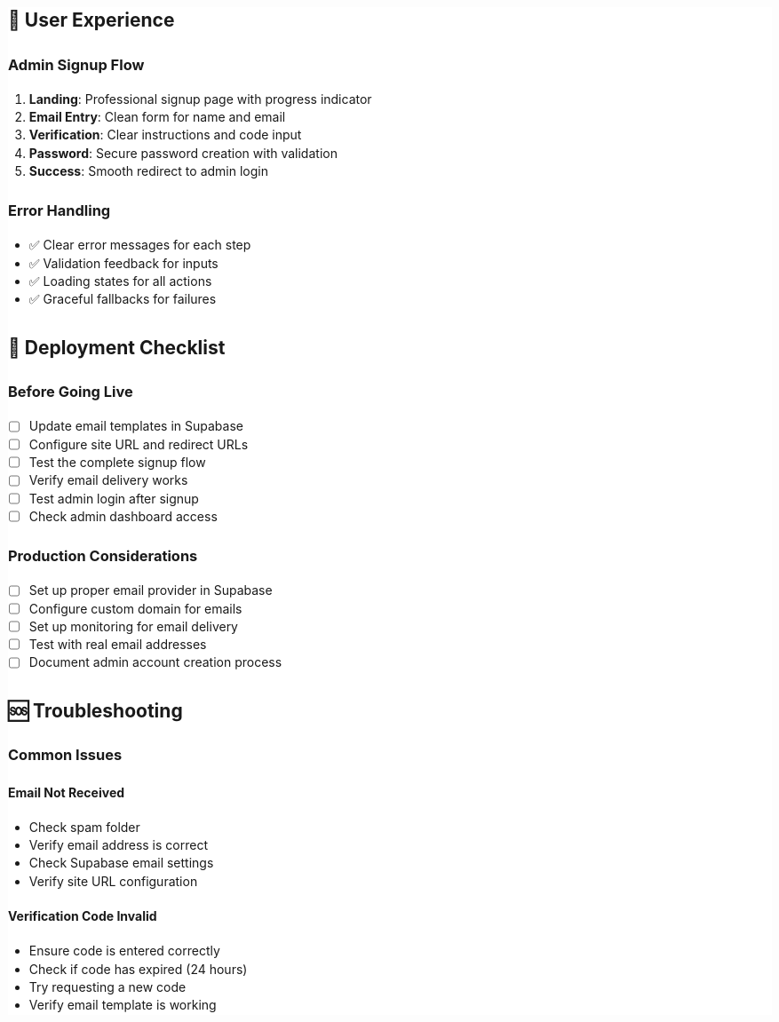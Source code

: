 ## 🎯 User Experience

### **Admin Signup Flow**
1. **Landing**: Professional signup page with progress indicator
2. **Email Entry**: Clean form for name and email
3. **Verification**: Clear instructions and code input
4. **Password**: Secure password creation with validation
5. **Success**: Smooth redirect to admin login

### **Error Handling**
- ✅ Clear error messages for each step
- ✅ Validation feedback for inputs
- ✅ Loading states for all actions
- ✅ Graceful fallbacks for failures

## 🚀 Deployment Checklist

### **Before Going Live**
- [ ] Update email templates in Supabase
- [ ] Configure site URL and redirect URLs
- [ ] Test the complete signup flow
- [ ] Verify email delivery works
- [ ] Test admin login after signup
- [ ] Check admin dashboard access

### **Production Considerations**
- [ ] Set up proper email provider in Supabase
- [ ] Configure custom domain for emails
- [ ] Set up monitoring for email delivery
- [ ] Test with real email addresses
- [ ] Document admin account creation process

## 🆘 Troubleshooting

### **Common Issues**

#### **Email Not Received**
- Check spam folder
- Verify email address is correct
- Check Supabase email settings
- Verify site URL configuration

#### **Verification Code Invalid**
- Ensure code is entered correctly
- Check if code has expired (24 hours)
- Try requesting a new code
- Verify email template is working
